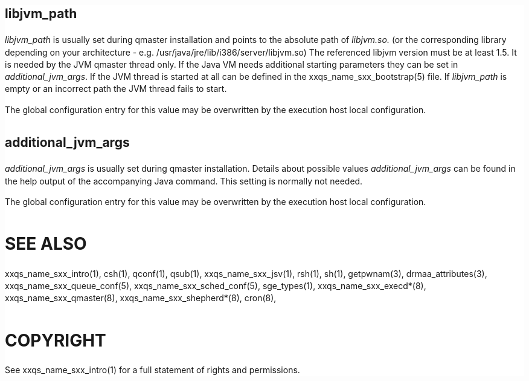 ## libjvm_path

*libjvm_path* is usually set during qmaster installation and points to the absolute path of *libjvm.so.* 
(or the corresponding library depending on your architecture - e.g.
/usr/java/jre/lib/i386/server/libjvm.so) The referenced libjvm version must be at least 1.5. It is needed by the 
JVM qmaster thread only. If the Java VM needs additional starting parameters they can be set in *additional_jvm_args*. 
If the JVM thread is started at all can be defined in the xxqs_name_sxx_bootstrap(5) file. If *libjvm_path* is empty 
or an incorrect path the JVM thread fails to start.

The global configuration entry for this value may be overwritten by the execution host local configuration.

## additional_jvm_args

*additional_jvm_args* is usually set during qmaster installation. Details about possible values *additional_jvm_args* 
can be found in the help output of the accompanying Java command. This setting is normally not needed.

The global configuration entry for this value may be overwritten by the execution host local configuration.

# SEE ALSO

xxqs_name_sxx_intro(1), csh(1), qconf(1), qsub(1), xxqs_name_sxx_jsv(1), rsh(1), sh(1), getpwnam(3), drmaa_attributes(3),
xxqs_name_sxx_queue_conf(5), xxqs_name_sxx_sched_conf(5), sge_types(1), xxqs_name_sxx_execd*(8), xxqs_name_sxx_qmaster(8),
xxqs_name_sxx_shepherd*(8), cron(8), 

# COPYRIGHT

See xxqs_name_sxx_intro(1) for a full statement of rights and permissions.
